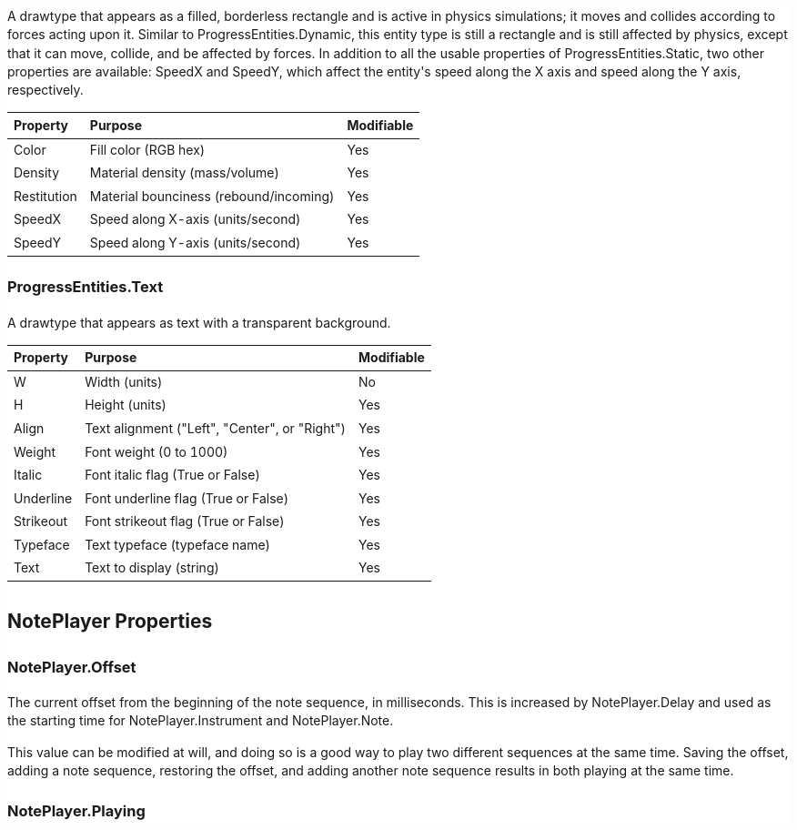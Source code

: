 A drawtype that appears as a filled, borderless rectangle and is active in physics simulations; it moves and collides according to forces acting upon it.
Similar to ProgressEntities.Dynamic, this entity type is still a rectangle and is still affected by physics, except that it can move, collide, and be affected by forces. In addition to all the usable properties of ProgressEntities.Static, two other properties are available: SpeedX and SpeedY, which affect the entity's speed along the X axis and speed along the Y axis, respectively.

| Property    | Purpose                                | Modifiable |
|:------------|:---------------------------------------|:-----------|
| Color       | Fill color (RGB hex)                   | Yes        |
| Density     | Material density (mass/volume)         | Yes        |
| Restitution | Material bounciness (rebound/incoming) | Yes        |
| SpeedX      | Speed along X-axis (units/second)      | Yes        |
| SpeedY      | Speed along Y-axis (units/second)      | Yes        |

### ProgressEntities.Text

A drawtype that appears as text with a transparent background.

| Property  | Purpose                                       | Modifiable |
|:----------|:----------------------------------------------|:-----------|
| W         | Width (units)                                 | No         |
| H         | Height (units)                                | Yes        |
| Align     | Text alignment ("Left", "Center", or "Right") | Yes        |
| Weight    | Font weight (0 to 1000)                       | Yes        |
| Italic    | Font italic flag (True or False)              | Yes        |
| Underline | Font underline flag (True or False)           | Yes        |
| Strikeout | Font strikeout flag (True or False)           | Yes        |
| Typeface  | Text typeface (typeface name)                 | Yes        |
| Text      | Text to display (string)                      | Yes        |

NotePlayer Properties
---------------------

### NotePlayer.Offset

The current offset from the beginning of the note sequence, in milliseconds. This is increased by NotePlayer.Delay and used as the starting time for NotePlayer.Instrument and NotePlayer.Note.

This value can be modified at will, and doing so is a good way to play two different sequences at the same time. Saving the offset, adding a note sequence, restoring the offset, and adding another note sequence results in both playing at the same time.

### NotePlayer.Playing

